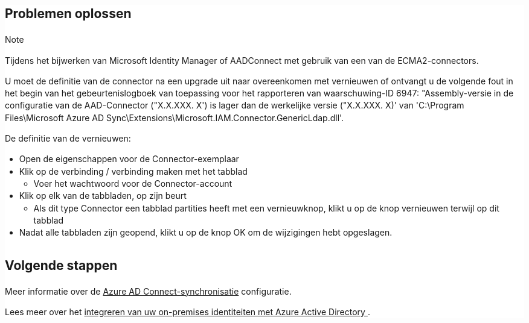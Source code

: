 ## <a name="troubleshooting"></a>Problemen oplossen 

> [!NOTE]
> Tijdens het bijwerken van Microsoft Identity Manager of AADConnect met gebruik van een van de ECMA2-connectors. 

U moet de definitie van de connector na een upgrade uit naar overeenkomen met vernieuwen of ontvangt u de volgende fout in het begin van het gebeurtenislogboek van toepassing voor het rapporteren van waarschuwing-ID 6947: "Assembly-versie in de configuratie van de AAD-Connector ("X.X.XXX. X') is lager dan de werkelijke versie ("X.X.XXX. X)' van 'C:\Program Files\Microsoft Azure AD Sync\Extensions\Microsoft.IAM.Connector.GenericLdap.dll'.

De definitie van de vernieuwen:
* Open de eigenschappen voor de Connector-exemplaar
* Klik op de verbinding / verbinding maken met het tabblad
  * Voer het wachtwoord voor de Connector-account
* Klik op elk van de tabbladen, op zijn beurt
  * Als dit type Connector een tabblad partities heeft met een vernieuwknop, klikt u op de knop vernieuwen terwijl op dit tabblad
* Nadat alle tabbladen zijn geopend, klikt u op de knop OK om de wijzigingen hebt opgeslagen.


## <a name="next-steps"></a>Volgende stappen
Meer informatie over de [Azure AD Connect-synchronisatie](how-to-connect-sync-whatis.md) configuratie.

Lees meer over het [integreren van uw on-premises identiteiten met Azure Active Directory ](whatis-hybrid-identity.md).
